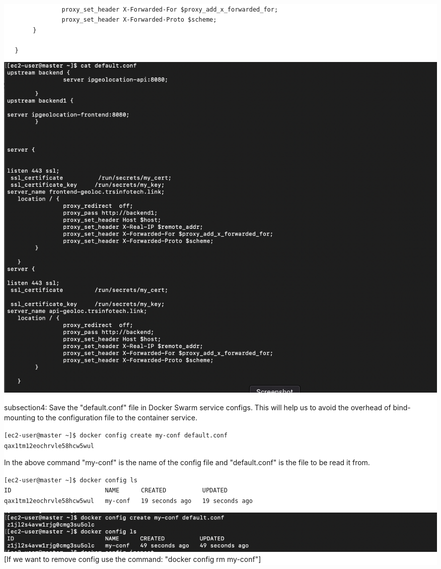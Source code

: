 ```
                proxy_set_header X-Forwarded-For $proxy_add_x_forwarded_for;
                proxy_set_header X-Forwarded-Proto $scheme;
        }

   }
```
![final_multi](https://github.com/ChinduMohan/Multitier_application_with_loadbalancer_using_docker_swarm/blob/main/Docker_swarm/swarm-pic-13.png)

subsection4:
Save the "default.conf" file in Docker Swarm  service configs. This will help us to avoid the overhead of bind-mounting to the configuration file to the container service.
```
[ec2-user@master ~]$ docker config create my-conf default.conf
qax1tm12eochrvle58hcw5wul
```
In the above command "my-conf" is the name of the config file and "default.conf" is the file to be read it from.

```
[ec2-user@master ~]$ docker config ls
ID                          NAME      CREATED          UPDATED
qax1tm12eochrvle58hcw5wul   my-conf   19 seconds ago   19 seconds ago
```
![final_multi](https://github.com/ChinduMohan/Multitier_application_with_loadbalancer_using_docker_swarm/blob/main/Docker_swarm/swarm-pic-14.png)
[If we want to remove config use the command: "docker config rm my-conf"]
